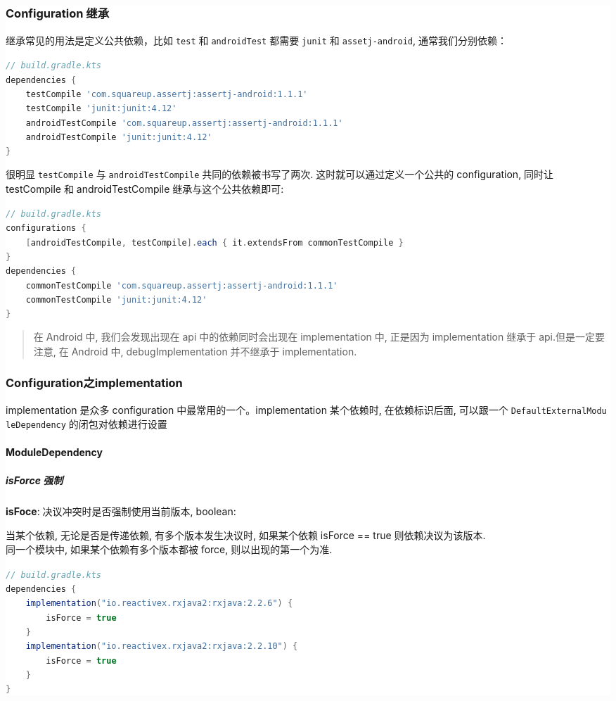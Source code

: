 ### Configuration 继承

继承常见的用法是定义公共依赖，比如 `test` 和 `androidTest` 都需要 `junit` 和 `assetj-android`, 通常我们分别依赖：

```groovy
// build.gradle.kts
dependencies {
    testCompile 'com.squareup.assertj:assertj-android:1.1.1'
    testCompile 'junit:junit:4.12'
    androidTestCompile 'com.squareup.assertj:assertj-android:1.1.1'
    androidTestCompile 'junit:junit:4.12'
}
```

很明显 `testCompile` 与 `androidTestCompile` 共同的依赖被书写了两次. 这时就可以通过定义一个公共的 configuration, 同时让 testCompile 和 androidTestCompile 继承与这个公共依赖即可:

```groovy
// build.gradle.kts
configurations {
    [androidTestCompile, testCompile].each { it.extendsFrom commonTestCompile }
}
dependencies {
    commonTestCompile 'com.squareup.assertj:assertj-android:1.1.1'
    commonTestCompile 'junit:junit:4.12'
}
```

> 在 Android 中, 我们会发现出现在 api 中的依赖同时会出现在 implementation 中, 正是因为 implementation 继承于 api.但是一定要注意, 在 Android 中, debugImplementation 并不继承于 implementation.

### Configuration之implementation

implementation 是众多 configuration 中最常用的一个。implementation 某个依赖时, 在依赖标识后面, 可以跟一个 `DefaultExternalModuleDependency` 的闭包对依赖进行设置

#### ModuleDependency

##### isForce 强制

**isFoce**: 决议冲突时是否强制使用当前版本, boolean:

当某个依赖, 无论是否是传递依赖, 有多个版本发生决议时, 如果某个依赖 isForce == true 则依赖决议为该版本.<br>同一个模块中, 如果某个依赖有多个版本都被 force, 则以出现的第一个为准.

```groovy
// build.gradle.kts
dependencies {
    implementation("io.reactivex.rxjava2:rxjava:2.2.6") {
        isForce = true
    }
    implementation("io.reactivex.rxjava2:rxjava:2.2.10") {
        isForce = true
    }
}
```
